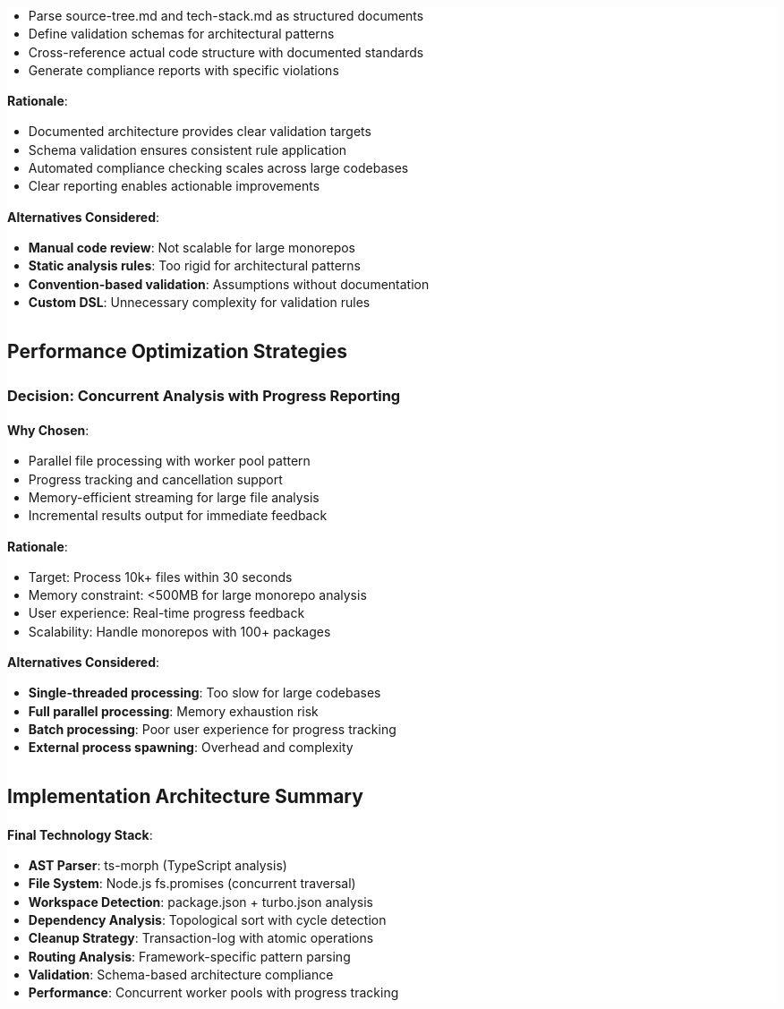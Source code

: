 - Parse source-tree.md and tech-stack.md as structured documents
- Define validation schemas for architectural patterns
- Cross-reference actual code structure with documented standards
- Generate compliance reports with specific violations

**Rationale**:

- Documented architecture provides clear validation targets
- Schema validation ensures consistent rule application
- Automated compliance checking scales across large codebases
- Clear reporting enables actionable improvements

**Alternatives Considered**:

- **Manual code review**: Not scalable for large monorepos
- **Static analysis rules**: Too rigid for architectural patterns
- **Convention-based validation**: Assumptions without documentation
- **Custom DSL**: Unnecessary complexity for validation rules

## Performance Optimization Strategies

### Decision: Concurrent Analysis with Progress Reporting

**Why Chosen**:

- Parallel file processing with worker pool pattern
- Progress tracking and cancellation support
- Memory-efficient streaming for large file analysis
- Incremental results output for immediate feedback

**Rationale**:

- Target: Process 10k+ files within 30 seconds
- Memory constraint: <500MB for large monorepo analysis
- User experience: Real-time progress feedback
- Scalability: Handle monorepos with 100+ packages

**Alternatives Considered**:

- **Single-threaded processing**: Too slow for large codebases
- **Full parallel processing**: Memory exhaustion risk
- **Batch processing**: Poor user experience for progress tracking
- **External process spawning**: Overhead and complexity

## Implementation Architecture Summary

**Final Technology Stack**:

- **AST Parser**: ts-morph (TypeScript analysis)
- **File System**: Node.js fs.promises (concurrent traversal)
- **Workspace Detection**: package.json + turbo.json analysis
- **Dependency Analysis**: Topological sort with cycle detection
- **Cleanup Strategy**: Transaction-log with atomic operations
- **Routing Analysis**: Framework-specific pattern parsing
- **Validation**: Schema-based architecture compliance
- **Performance**: Concurrent worker pools with progress tracking
